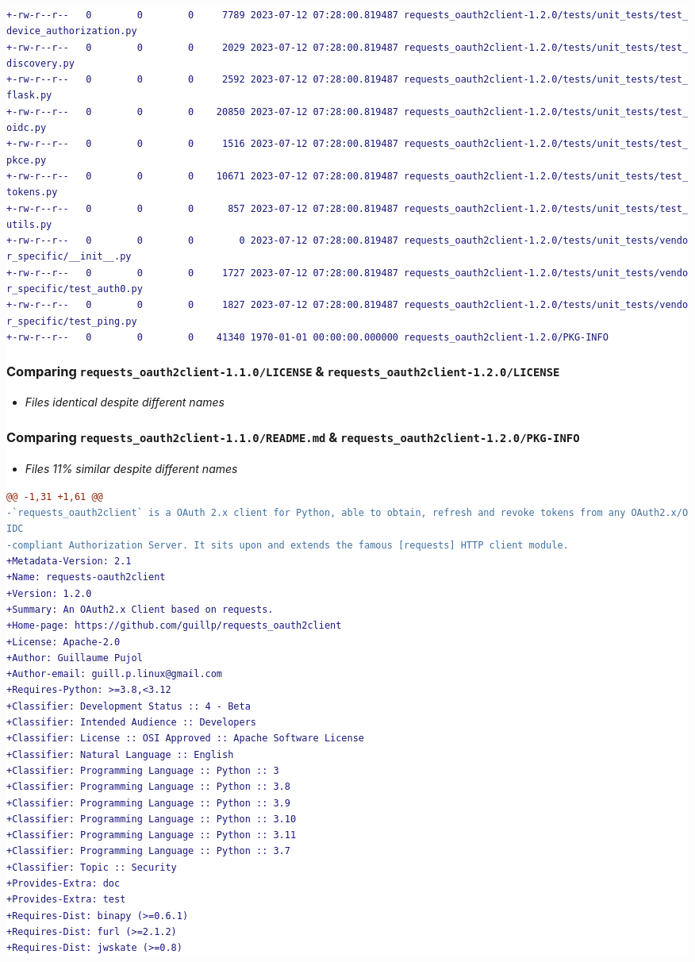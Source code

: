 ```diff
+-rw-r--r--   0        0        0     7789 2023-07-12 07:28:00.819487 requests_oauth2client-1.2.0/tests/unit_tests/test_device_authorization.py
+-rw-r--r--   0        0        0     2029 2023-07-12 07:28:00.819487 requests_oauth2client-1.2.0/tests/unit_tests/test_discovery.py
+-rw-r--r--   0        0        0     2592 2023-07-12 07:28:00.819487 requests_oauth2client-1.2.0/tests/unit_tests/test_flask.py
+-rw-r--r--   0        0        0    20850 2023-07-12 07:28:00.819487 requests_oauth2client-1.2.0/tests/unit_tests/test_oidc.py
+-rw-r--r--   0        0        0     1516 2023-07-12 07:28:00.819487 requests_oauth2client-1.2.0/tests/unit_tests/test_pkce.py
+-rw-r--r--   0        0        0    10671 2023-07-12 07:28:00.819487 requests_oauth2client-1.2.0/tests/unit_tests/test_tokens.py
+-rw-r--r--   0        0        0      857 2023-07-12 07:28:00.819487 requests_oauth2client-1.2.0/tests/unit_tests/test_utils.py
+-rw-r--r--   0        0        0        0 2023-07-12 07:28:00.819487 requests_oauth2client-1.2.0/tests/unit_tests/vendor_specific/__init__.py
+-rw-r--r--   0        0        0     1727 2023-07-12 07:28:00.819487 requests_oauth2client-1.2.0/tests/unit_tests/vendor_specific/test_auth0.py
+-rw-r--r--   0        0        0     1827 2023-07-12 07:28:00.819487 requests_oauth2client-1.2.0/tests/unit_tests/vendor_specific/test_ping.py
+-rw-r--r--   0        0        0    41340 1970-01-01 00:00:00.000000 requests_oauth2client-1.2.0/PKG-INFO
```

### Comparing `requests_oauth2client-1.1.0/LICENSE` & `requests_oauth2client-1.2.0/LICENSE`

 * *Files identical despite different names*

### Comparing `requests_oauth2client-1.1.0/README.md` & `requests_oauth2client-1.2.0/PKG-INFO`

 * *Files 11% similar despite different names*

```diff
@@ -1,31 +1,61 @@
-`requests_oauth2client` is a OAuth 2.x client for Python, able to obtain, refresh and revoke tokens from any OAuth2.x/OIDC
-compliant Authorization Server. It sits upon and extends the famous [requests] HTTP client module.
+Metadata-Version: 2.1
+Name: requests-oauth2client
+Version: 1.2.0
+Summary: An OAuth2.x Client based on requests.
+Home-page: https://github.com/guillp/requests_oauth2client
+License: Apache-2.0
+Author: Guillaume Pujol
+Author-email: guill.p.linux@gmail.com
+Requires-Python: >=3.8,<3.12
+Classifier: Development Status :: 4 - Beta
+Classifier: Intended Audience :: Developers
+Classifier: License :: OSI Approved :: Apache Software License
+Classifier: Natural Language :: English
+Classifier: Programming Language :: Python :: 3
+Classifier: Programming Language :: Python :: 3.8
+Classifier: Programming Language :: Python :: 3.9
+Classifier: Programming Language :: Python :: 3.10
+Classifier: Programming Language :: Python :: 3.11
+Classifier: Programming Language :: Python :: 3.7
+Classifier: Topic :: Security
+Provides-Extra: doc
+Provides-Extra: test
+Requires-Dist: binapy (>=0.6.1)
+Requires-Dist: furl (>=2.1.2)
+Requires-Dist: jwskate (>=0.8)
```

 [apiclient]: https://guillp.github.io/requests_oauth2client/api/#requests_oauth2client.api_client.ApiClient
 [bearerauth]: https://guillp.github.io/requests_oauth2client/api/#requests_oauth2client.auth.BearerAuth
 [bearertoken]: https://guillp.github.io/requests_oauth2client/api/#requests_oauth2client.tokens.BearerToken
 [oauth2client]: https://guillp.github.io/requests_oauth2client/api/#requests_oauth2client.client.OAuth2Client
 [requests]: https://requests.readthedocs.io/en/latest/
 [requests.session]: https://requests.readthedocs.io/en/latest/api/#requests.Session